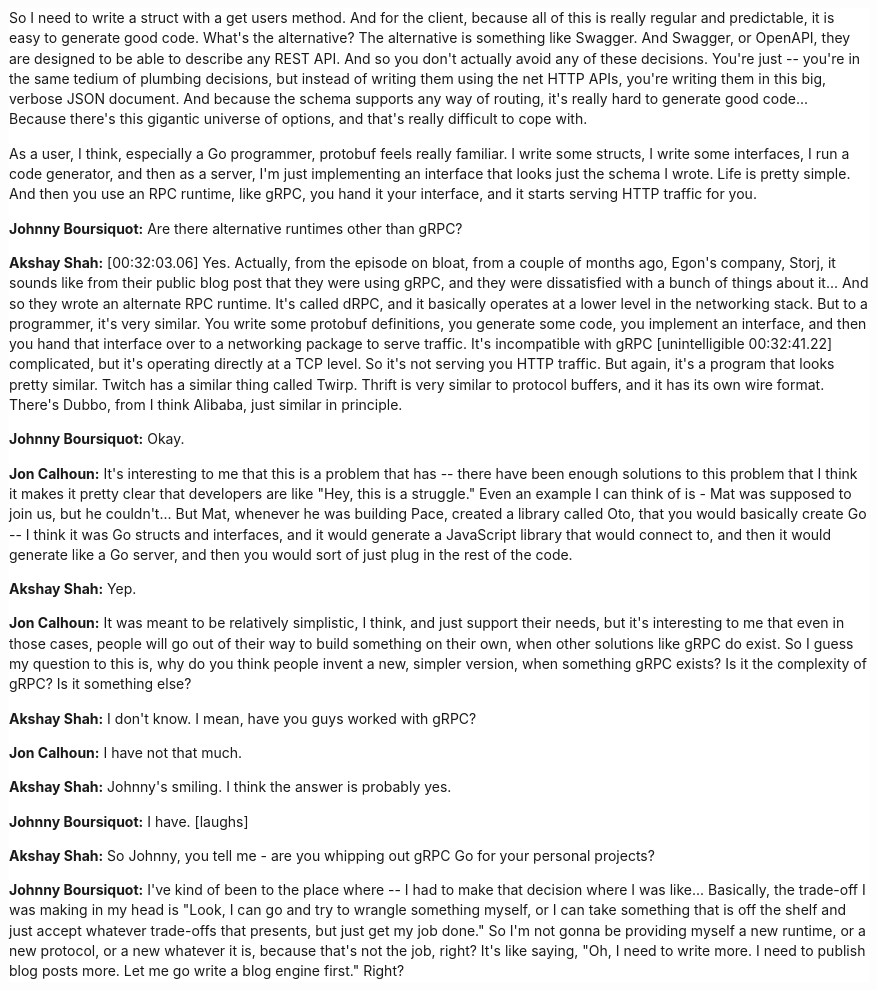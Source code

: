 So I need to write a struct with a get users method. And for the client, because all of this is really regular and predictable, it is easy to generate good code. What's the alternative? The alternative is something like Swagger. And Swagger, or OpenAPI, they are designed to be able to describe any REST API. And so you don't actually avoid any of these decisions. You're just -- you're in the same tedium of plumbing decisions, but instead of writing them using the net HTTP APIs, you're writing them in this big, verbose JSON document. And because the schema supports any way of routing, it's really hard to generate good code... Because there's this gigantic universe of options, and that's really difficult to cope with.

As a user, I think, especially a Go programmer, protobuf feels really familiar. I write some structs, I write some interfaces, I run a code generator, and then as a server, I'm just implementing an interface that looks just the schema I wrote. Life is pretty simple. And then you use an RPC runtime, like gRPC, you hand it your interface, and it starts serving HTTP traffic for you.

**Johnny Boursiquot:** Are there alternative runtimes other than gRPC?

**Akshay Shah:** \[00:32:03.06\] Yes. Actually, from the episode on bloat, from a couple of months ago, Egon's company, Storj, it sounds like from their public blog post that they were using gRPC, and they were dissatisfied with a bunch of things about it... And so they wrote an alternate RPC runtime. It's called dRPC, and it basically operates at a lower level in the networking stack. But to a programmer, it's very similar. You write some protobuf definitions, you generate some code, you implement an interface, and then you hand that interface over to a networking package to serve traffic. It's incompatible with gRPC \[unintelligible 00:32:41.22\] complicated, but it's operating directly at a TCP level. So it's not serving you HTTP traffic. But again, it's a program that looks pretty similar. Twitch has a similar thing called Twirp. Thrift is very similar to protocol buffers, and it has its own wire format. There's Dubbo, from I think Alibaba, just similar in principle.

**Johnny Boursiquot:** Okay.

**Jon Calhoun:** It's interesting to me that this is a problem that has -- there have been enough solutions to this problem that I think it makes it pretty clear that developers are like "Hey, this is a struggle." Even an example I can think of is - Mat was supposed to join us, but he couldn't... But Mat, whenever he was building Pace, created a library called Oto, that you would basically create Go -- I think it was Go structs and interfaces, and it would generate a JavaScript library that would connect to, and then it would generate like a Go server, and then you would sort of just plug in the rest of the code.

**Akshay Shah:** Yep.

**Jon Calhoun:** It was meant to be relatively simplistic, I think, and just support their needs, but it's interesting to me that even in those cases, people will go out of their way to build something on their own, when other solutions like gRPC do exist. So I guess my question to this is, why do you think people invent a new, simpler version, when something gRPC exists? Is it the complexity of gRPC? Is it something else?

**Akshay Shah:** I don't know. I mean, have you guys worked with gRPC?

**Jon Calhoun:** I have not that much.

**Akshay Shah:** Johnny's smiling. I think the answer is probably yes.

**Johnny Boursiquot:** I have. \[laughs\]

**Akshay Shah:** So Johnny, you tell me - are you whipping out gRPC Go for your personal projects?

**Johnny Boursiquot:** I've kind of been to the place where -- I had to make that decision where I was like... Basically, the trade-off I was making in my head is "Look, I can go and try to wrangle something myself, or I can take something that is off the shelf and just accept whatever trade-offs that presents, but just get my job done." So I'm not gonna be providing myself a new runtime, or a new protocol, or a new whatever it is, because that's not the job, right? It's like saying, "Oh, I need to write more. I need to publish blog posts more. Let me go write a blog engine first." Right?
